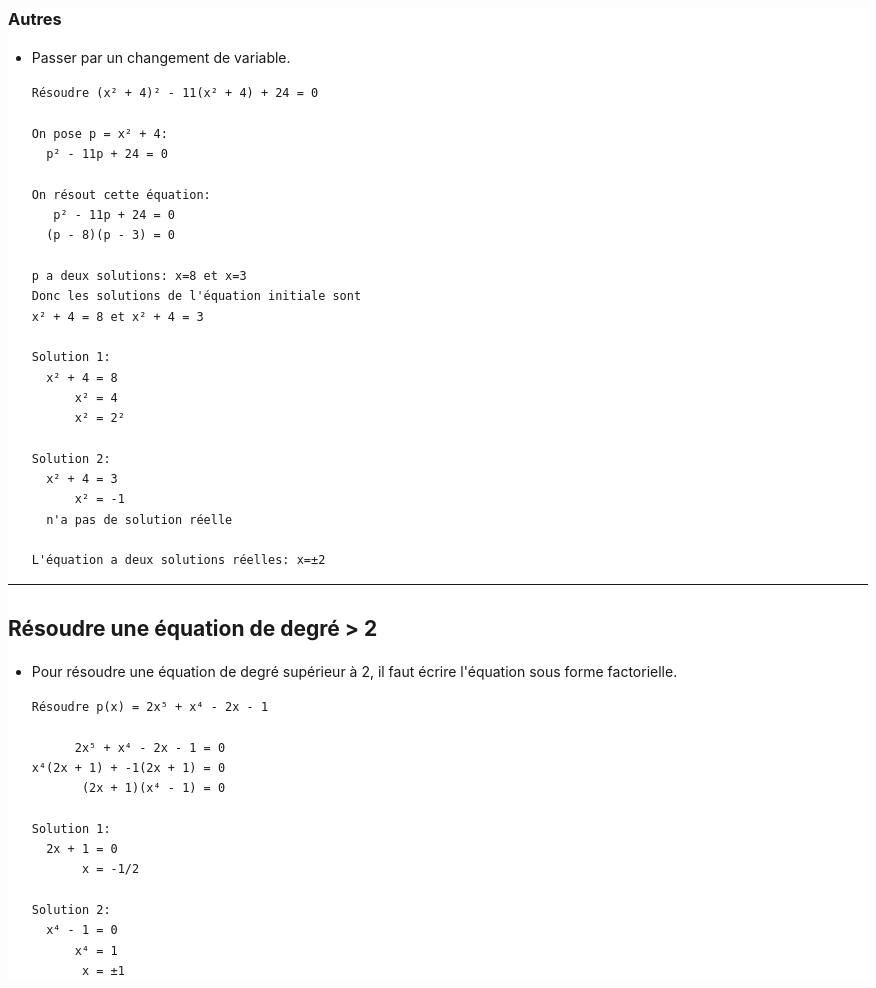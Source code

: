 ### Autres

*  Passer par un changement de variable.

    ```
    Résoudre (x² + 4)² - 11(x² + 4) + 24 = 0

    On pose p = x² + 4:
      p² - 11p + 24 = 0

    On résout cette équation:
       p² - 11p + 24 = 0
      (p - 8)(p - 3) = 0

    p a deux solutions: x=8 et x=3  
    Donc les solutions de l'équation initiale sont
    x² + 4 = 8 et x² + 4 = 3

    Solution 1:
      x² + 4 = 8
          x² = 4
          x² = 2²

    Solution 2:
      x² + 4 = 3
          x² = -1
      n'a pas de solution réelle

    L'équation a deux solutions réelles: x=±2
    ```

---

## Résoudre une équation de degré > 2

* Pour résoudre une équation de degré supérieur à 2, il faut écrire l'équation sous forme factorielle.

  ```
  Résoudre p(x) = 2x⁵ + x⁴ - 2x - 1

        2x⁵ + x⁴ - 2x - 1 = 0
  x⁴(2x + 1) + -1(2x + 1) = 0
         (2x + 1)(x⁴ - 1) = 0

  Solution 1:
    2x + 1 = 0
         x = -1/2

  Solution 2:
    x⁴ - 1 = 0
        x⁴ = 1
         x = ±1
  ```
